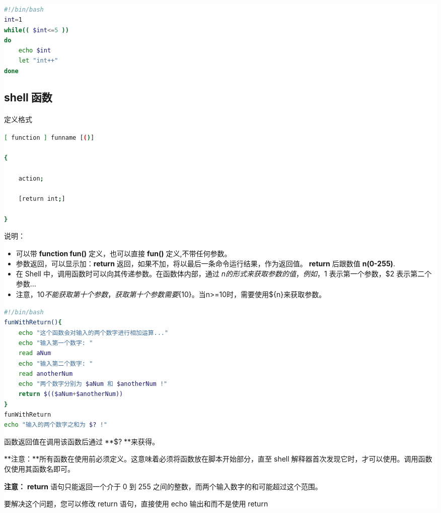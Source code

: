```bash
#!/bin/bash
int=1
while(( $int<=5 ))
do
    echo $int
    let "int++"
done
```

## shell 函数

定义格式

```bash
[ function ] funname [()]

{

    action;

    [return int;]

}
```

说明：

- 可以带 **function fun()** 定义，也可以直接 **fun()** 定义,不带任何参数。
- 参数返回，可以显示加：**return** 返回，如果不加，将以最后一条命令运行结果，作为返回值。 **return** 后跟数值 **n(0-255)**.
- 在 Shell 中，调用函数时可以向其传递参数。在函数体内部，通过 $n 的形式来获取参数的值，例如，$1 表示第一个参数，$2 表示第二个参数...
- 注意，$10 不能获取第十个参数，获取第十个参数需要${10}。当n>=10时，需要使用${n}来获取参数。

```bash
#!/bin/bash
funWithReturn(){
    echo "这个函数会对输入的两个数字进行相加运算..."
    echo "输入第一个数字: "
    read aNum
    echo "输入第二个数字: "
    read anotherNum
    echo "两个数字分别为 $aNum 和 $anotherNum !"
    return $(($aNum+$anotherNum))
}
funWithReturn
echo "输入的两个数字之和为 $? !"
```

函数返回值在调用该函数后通过 **$? **来获得。

**注意：**所有函数在使用前必须定义。这意味着必须将函数放在脚本开始部分，直至 shell 解释器首次发现它时，才可以使用。调用函数仅使用其函数名即可。

**注意：** **return** 语句只能返回一个介于 0 到 255 之间的整数，而两个输入数字的和可能超过这个范围。

要解决这个问题，您可以修改 return 语句，直接使用 echo 输出和而不是使用 return
